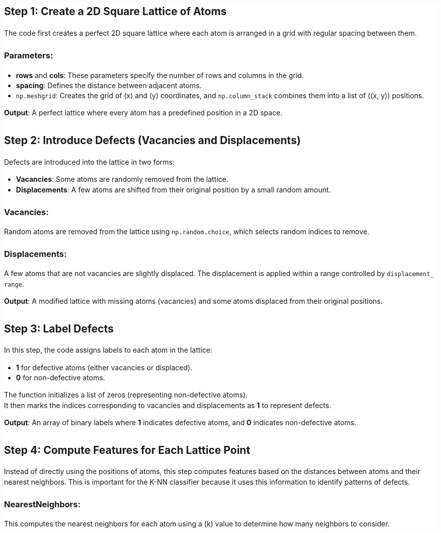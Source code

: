 ## Step 1: Create a 2D Square Lattice of Atoms

The code first creates a perfect 2D square lattice where each atom is arranged in a grid with regular spacing between them.

### Parameters:
- **rows** and **cols**: These parameters specify the number of rows and columns in the grid.
- **spacing**: Defines the distance between adjacent atoms.
- `np.meshgrid`: Creates the grid of \(x\) and \(y\) coordinates, and `np.column_stack` combines them into a list of \((x, y)\) positions.

**Output**: A perfect lattice where every atom has a predefined position in a 2D space.

## Step 2: Introduce Defects (Vacancies and Displacements)

Defects are introduced into the lattice in two forms:

- **Vacancies**: Some atoms are randomly removed from the lattice.
- **Displacements**: A few atoms are shifted from their original position by a small random amount.
### Vacancies:
Random atoms are removed from the lattice using `np.random.choice`, which selects random indices to remove.

### Displacements:
A few atoms that are not vacancies are slightly displaced. The displacement is applied within a range controlled by `displacement_range`.

**Output**: A modified lattice with missing atoms (vacancies) and some atoms displaced from their original positions.

## Step 3: Label Defects

In this step, the code assigns labels to each atom in the lattice:

- **1** for defective atoms (either vacancies or displaced).
- **0** for non-defective atoms.

The function initializes a list of zeros (representing non-defective atoms).  
It then marks the indices corresponding to vacancies and displacements as **1** to represent defects.

**Output**: An array of binary labels where **1** indicates defective atoms, and **0** indicates non-defective atoms.

## Step 4: Compute Features for Each Lattice Point

Instead of directly using the positions of atoms, this step computes features based on the distances between atoms and their nearest neighbors. This is important for the K-NN classifier because it uses this information to identify patterns of defects.
### NearestNeighbors:
This computes the nearest neighbors for each atom using a \(k\) value to determine how many neighbors to consider.
